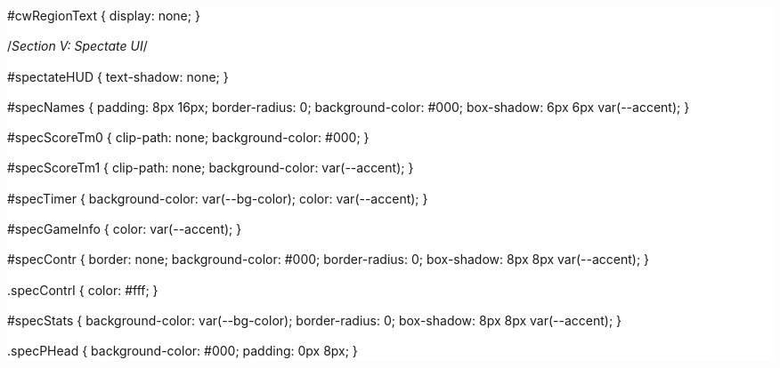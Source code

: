 #cwRegionText {
    display: none;
}

/*Section V: Spectate UI*/

#spectateHUD {
    text-shadow: none;
}

#specNames {
    padding: 8px 16px;
    border-radius: 0;
    background-color: #000;
    box-shadow: 6px 6px var(--accent);
}

#specScoreTm0 {
    clip-path: none;
    background-color: #000;
}

#specScoreTm1 {
    clip-path: none;
    background-color: var(--accent);
}

#specTimer {
    background-color: var(--bg-color);
    color: var(--accent);
}

#specGameInfo {
    color: var(--accent);
}

#specContr {
    border: none;
    background-color: #000;
    border-radius: 0;
    box-shadow: 8px 8px var(--accent);
}

.specContrI {
    color: #fff;
}

#specStats {
    background-color: var(--bg-color);
    border-radius: 0;
    box-shadow: 8px 8px var(--accent);
}

.specPHead {
    background-color: #000;
    padding: 0px 8px;
}
